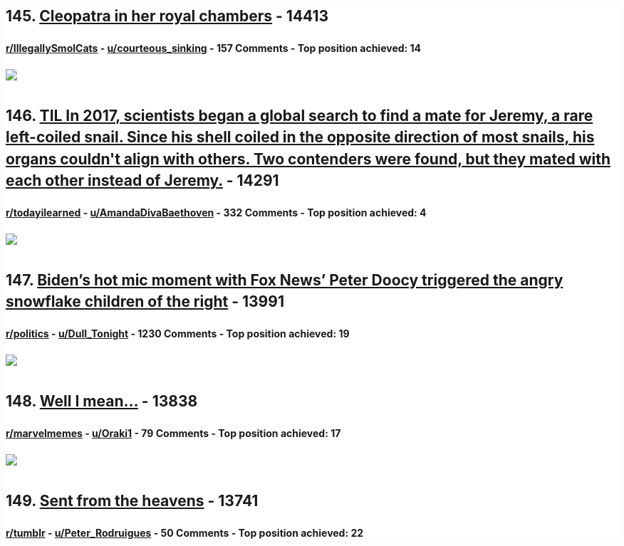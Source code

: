 ## 145. [Cleopatra in her royal chambers](http://reddit.com/r/IllegallySmolCats/comments/sca7ge/cleopatra_in_her_royal_chambers/) - 14413
#### [r/IllegallySmolCats](http://reddit.com/r/IllegallySmolCats) - [u/courteous_sinking](http://reddit.com/u/courteous_sinking) - 157 Comments - Top position achieved: 14

<a href="https://v.redd.it/xe6o8d4c4td81"><img src="https://b.thumbs.redditmedia.com/I2-15pe6WdBZk9cuBwmBRWzYbvhvzrA-7tWhnCk3Drs.jpg"></img></a>

## 146. [TIL In 2017, scientists began a global search to find a mate for Jeremy, a rare left-coiled snail. Since his shell coiled in the opposite direction of most snails, his organs couldn't align with others. Two contenders were found, but they mated with each other instead of Jeremy.](http://reddit.com/r/todayilearned/comments/scu8r8/til_in_2017_scientists_began_a_global_search_to/) - 14291
#### [r/todayilearned](http://reddit.com/r/todayilearned) - [u/AmandaDivaBaethoven](http://reddit.com/u/AmandaDivaBaethoven) - 332 Comments - Top position achieved: 4

<a href="https://www.npr.org/sections/thetwo-way/2017/05/17/528796939/tragic-love-triangle-is-sad-for-lonely-rare-snail-still-good-for-science?t=1643162020682"><img src="https://b.thumbs.redditmedia.com/s2_l5a5t4R1BhJC_mbubeo5atKDk4Av7B1lDoWHV5ZM.jpg"></img></a>

## 147. [Biden’s hot mic moment with Fox News’ Peter Doocy triggered the angry snowflake children of the right](http://reddit.com/r/politics/comments/scp1nr/bidens_hot_mic_moment_with_fox_news_peter_doocy/) - 13991
#### [r/politics](http://reddit.com/r/politics) - [u/Dull_Tonight](http://reddit.com/u/Dull_Tonight) - 1230 Comments - Top position achieved: 19

<a href="https://www.independent.co.uk/voices/fox-news-biden-doocy-triggered-b2000232.html"><img src="https://a.thumbs.redditmedia.com/sL9JO7U5F3bdgI_AEfD2fzx_2RzMRYL_JYPHx5o9u18.jpg"></img></a>

## 148. [Well I mean…](http://reddit.com/r/marvelmemes/comments/sct95q/well_i_mean/) - 13838
#### [r/marvelmemes](http://reddit.com/r/marvelmemes) - [u/Oraki1](http://reddit.com/u/Oraki1) - 79 Comments - Top position achieved: 17

<a href="https://i.redd.it/d97qj9kxmxd81.jpg"><img src="https://b.thumbs.redditmedia.com/RFIZfZzt23YMMG4319AlXdZGc6rzx31xKbgDwyi1r4I.jpg"></img></a>

## 149. [Sent from the heavens](http://reddit.com/r/tumblr/comments/scbmm8/sent_from_the_heavens/) - 13741
#### [r/tumblr](http://reddit.com/r/tumblr) - [u/Peter_Rodruigues](http://reddit.com/u/Peter_Rodruigues) - 50 Comments - Top position achieved: 22
